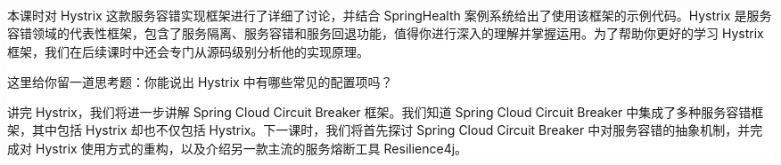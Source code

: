 本课时对 Hystrix 这款服务容错实现框架进行了详细了讨论，并结合 SpringHealth 案例系统给出了使用该框架的示例代码。Hystrix 是服务容错领域的代表性框架，包含了服务隔离、服务容错和服务回退功能，值得你进行深入的理解并掌握运用。为了帮助你更好的学习 Hystrix 框架，我们在后续课时中还会专门从源码级别分析他的实现原理。

这里给你留一道思考题：你能说出 Hystrix 中有哪些常见的配置项吗？

讲完 Hystrix，我们将进一步讲解 Spring Cloud Circuit Breaker 框架。我们知道 Spring Cloud Circuit Breaker 中集成了多种服务容错框架，其中包括 Hystrix 却也不仅包括 Hystrix。下一课时，我们将首先探讨 Spring Cloud Circuit Breaker 中对服务容错的抽象机制，并完成对 Hystrix 使用方式的重构，以及介绍另一款主流的服务熔断工具 Resilience4j。
